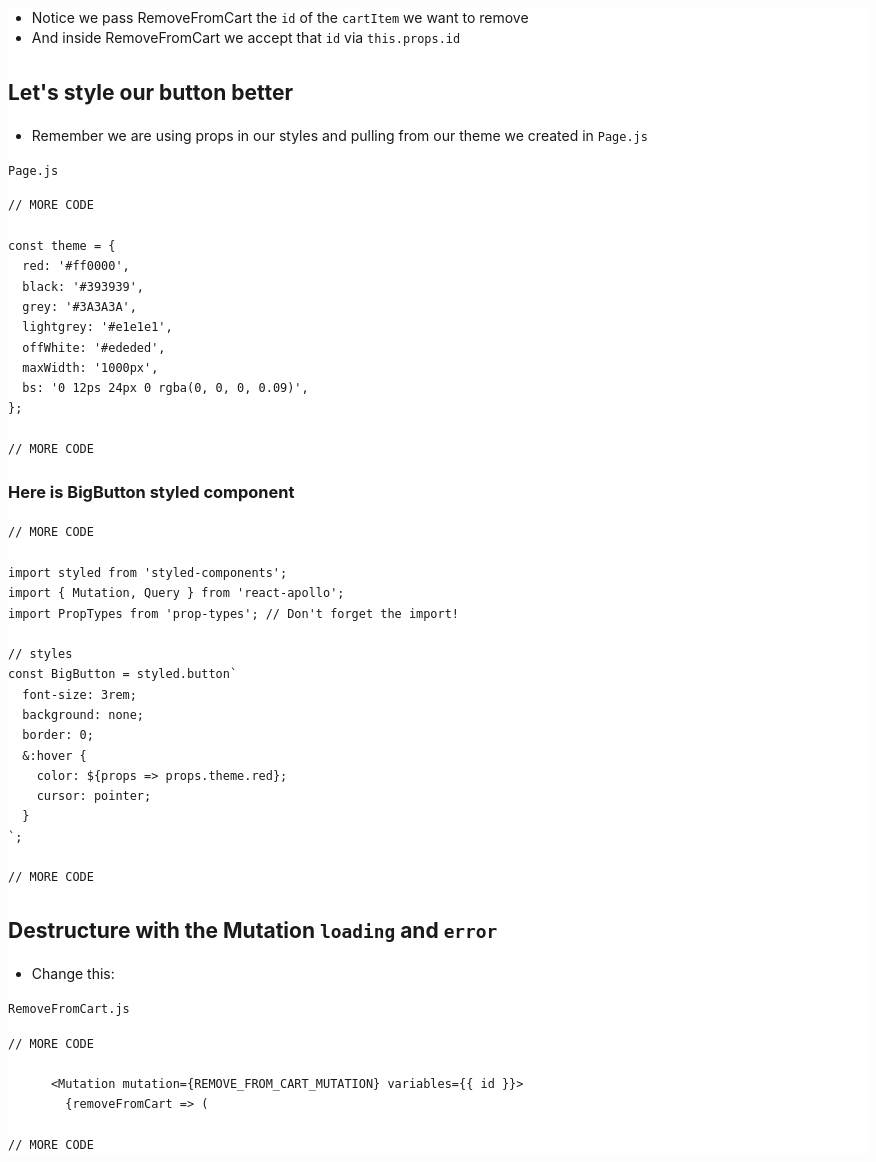 * Notice we pass RemoveFromCart the `id` of the `cartItem` we want to remove
* And inside RemoveFromCart we accept that `id` via `this.props.id`

## Let's style our button better
* Remember we are using props in our styles and pulling from our theme we created in `Page.js`

`Page.js`

```
// MORE CODE

const theme = {
  red: '#ff0000',
  black: '#393939',
  grey: '#3A3A3A',
  lightgrey: '#e1e1e1',
  offWhite: '#ededed',
  maxWidth: '1000px',
  bs: '0 12ps 24px 0 rgba(0, 0, 0, 0.09)',
};

// MORE CODE
```

### Here is BigButton styled component
```
// MORE CODE

import styled from 'styled-components';
import { Mutation, Query } from 'react-apollo';
import PropTypes from 'prop-types'; // Don't forget the import!

// styles
const BigButton = styled.button`
  font-size: 3rem;
  background: none;
  border: 0;
  &:hover {
    color: ${props => props.theme.red};
    cursor: pointer;
  }
`;

// MORE CODE
```

## Destructure with the Mutation `loading` and `error`
* Change this:

`RemoveFromCart.js`

```
// MORE CODE

      <Mutation mutation={REMOVE_FROM_CART_MUTATION} variables={{ id }}>
        {removeFromCart => (

// MORE CODE
```
